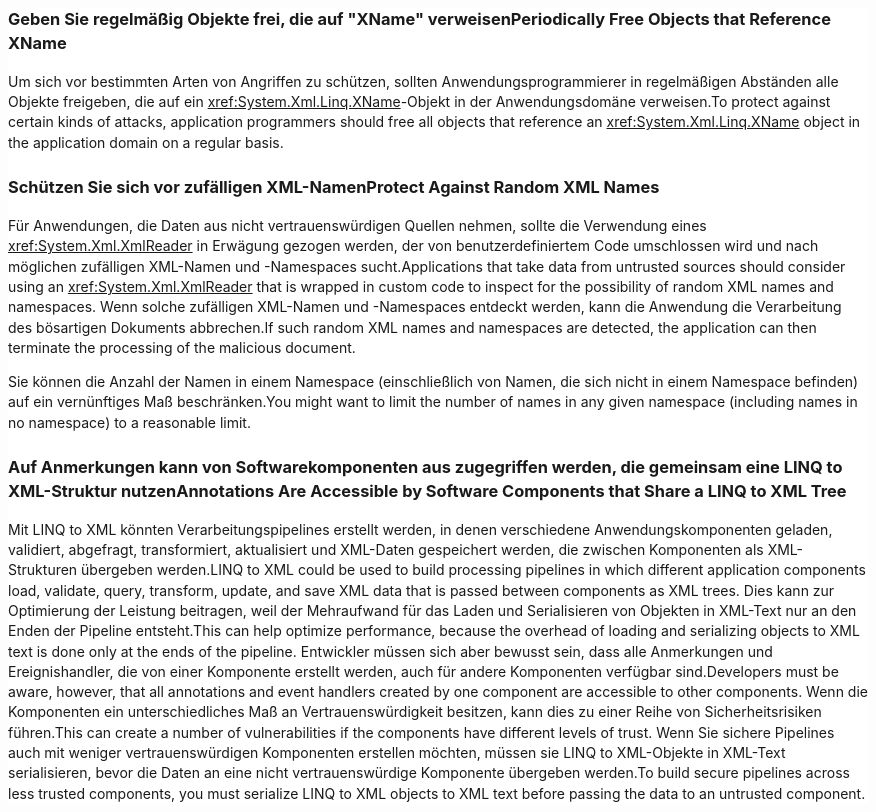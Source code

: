   
### <a name="periodically-free-objects-that-reference-xname"></a><span data-ttu-id="0caa4-178">Geben Sie regelmäßig Objekte frei, die auf "XName" verweisen</span><span class="sxs-lookup"><span data-stu-id="0caa4-178">Periodically Free Objects that Reference XName</span></span>  
 <span data-ttu-id="0caa4-179">Um sich vor bestimmten Arten von Angriffen zu schützen, sollten Anwendungsprogrammierer in regelmäßigen Abständen alle Objekte freigeben, die auf ein <xref:System.Xml.Linq.XName>-Objekt in der Anwendungsdomäne verweisen.</span><span class="sxs-lookup"><span data-stu-id="0caa4-179">To protect against certain kinds of attacks, application programmers should free all objects that reference an <xref:System.Xml.Linq.XName> object in the application domain on a regular basis.</span></span>  
  
### <a name="protect-against-random-xml-names"></a><span data-ttu-id="0caa4-180">Schützen Sie sich vor zufälligen XML-Namen</span><span class="sxs-lookup"><span data-stu-id="0caa4-180">Protect Against Random XML Names</span></span>  
 <span data-ttu-id="0caa4-181">Für Anwendungen, die Daten aus nicht vertrauenswürdigen Quellen nehmen, sollte die Verwendung eines <xref:System.Xml.XmlReader> in Erwägung gezogen werden, der von benutzerdefiniertem Code umschlossen wird und nach möglichen zufälligen XML-Namen und -Namespaces sucht.</span><span class="sxs-lookup"><span data-stu-id="0caa4-181">Applications that take data from untrusted sources should consider using an <xref:System.Xml.XmlReader> that is wrapped in custom code to inspect for the possibility of random XML names and namespaces.</span></span> <span data-ttu-id="0caa4-182">Wenn solche zufälligen XML-Namen und -Namespaces entdeckt werden, kann die Anwendung die Verarbeitung des bösartigen Dokuments abbrechen.</span><span class="sxs-lookup"><span data-stu-id="0caa4-182">If such random XML names and namespaces are detected, the application can then terminate the processing of the malicious document.</span></span>  
  
 <span data-ttu-id="0caa4-183">Sie können die Anzahl der Namen in einem Namespace (einschließlich von Namen, die sich nicht in einem Namespace befinden) auf ein vernünftiges Maß beschränken.</span><span class="sxs-lookup"><span data-stu-id="0caa4-183">You might want to limit the number of names in any given namespace (including names in no namespace) to a reasonable limit.</span></span>  
  
### <a name="annotations-are-accessible-by-software-components-that-share-a-linq-to-xml-tree"></a><span data-ttu-id="0caa4-184">Auf Anmerkungen kann von Softwarekomponenten aus zugegriffen werden, die gemeinsam eine LINQ to XML-Struktur nutzen</span><span class="sxs-lookup"><span data-stu-id="0caa4-184">Annotations Are Accessible by Software Components that Share a LINQ to XML Tree</span></span>  
 <span data-ttu-id="0caa4-185">Mit LINQ to XML könnten Verarbeitungspipelines erstellt werden, in denen verschiedene Anwendungskomponenten geladen, validiert, abgefragt, transformiert, aktualisiert und XML-Daten gespeichert werden, die zwischen Komponenten als XML-Strukturen übergeben werden.</span><span class="sxs-lookup"><span data-stu-id="0caa4-185">LINQ to XML could be used to build processing pipelines in which different application components load, validate, query, transform, update, and save XML data that is passed between components as XML trees.</span></span> <span data-ttu-id="0caa4-186">Dies kann zur Optimierung der Leistung beitragen, weil der Mehraufwand für das Laden und Serialisieren von Objekten in XML-Text nur an den Enden der Pipeline entsteht.</span><span class="sxs-lookup"><span data-stu-id="0caa4-186">This can help optimize performance, because the overhead of loading and serializing objects to XML text is done only at the ends of the pipeline.</span></span> <span data-ttu-id="0caa4-187">Entwickler müssen sich aber bewusst sein, dass alle Anmerkungen und Ereignishandler, die von einer Komponente erstellt werden, auch für andere Komponenten verfügbar sind.</span><span class="sxs-lookup"><span data-stu-id="0caa4-187">Developers must be aware, however, that all annotations and event handlers created by one component are accessible to other components.</span></span> <span data-ttu-id="0caa4-188">Wenn die Komponenten ein unterschiedliches Maß an Vertrauenswürdigkeit besitzen, kann dies zu einer Reihe von Sicherheitsrisiken führen.</span><span class="sxs-lookup"><span data-stu-id="0caa4-188">This can create a number of vulnerabilities if the components have different levels of trust.</span></span> <span data-ttu-id="0caa4-189">Wenn Sie sichere Pipelines auch mit weniger vertrauenswürdigen Komponenten erstellen möchten, müssen sie LINQ to XML-Objekte in XML-Text serialisieren, bevor die Daten an eine nicht vertrauenswürdige Komponente übergeben werden.</span><span class="sxs-lookup"><span data-stu-id="0caa4-189">To build secure pipelines across less trusted components, you must serialize LINQ to XML objects to XML text before passing the data to an untrusted component.</span></span>  
  